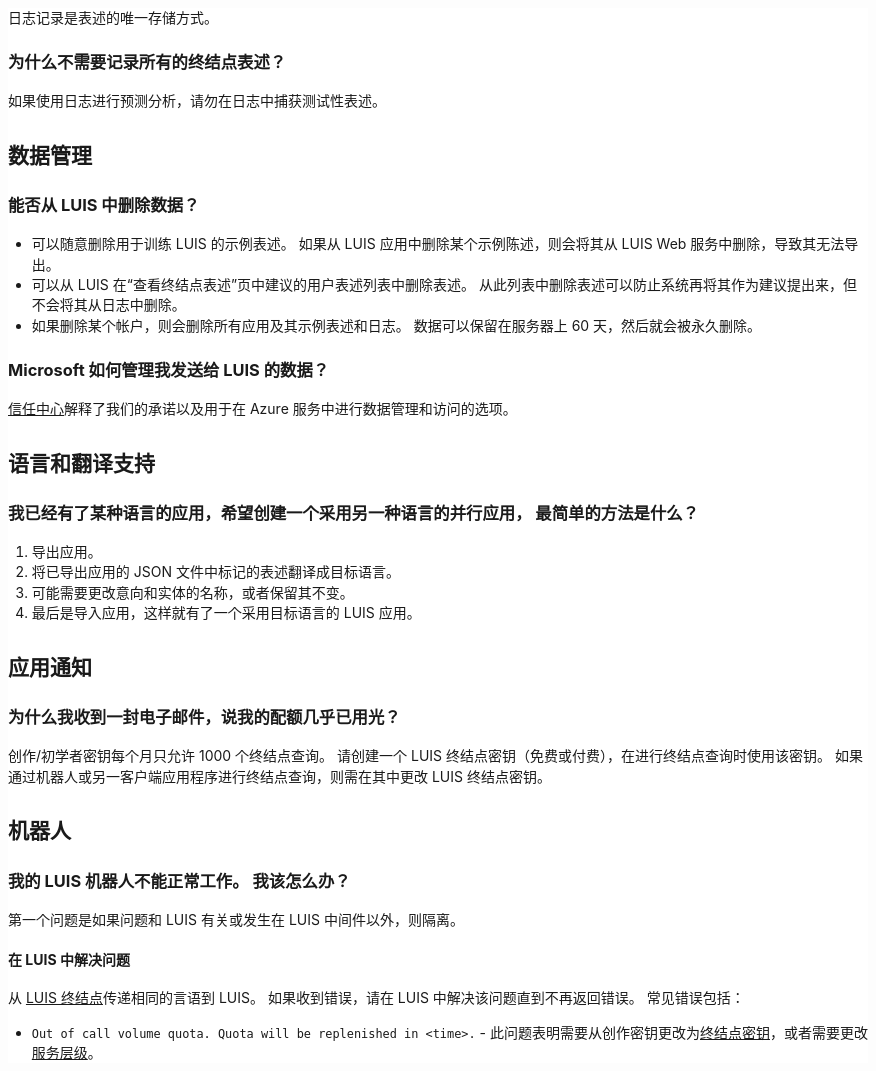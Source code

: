 日志记录是表述的唯一存储方式。

### <a name="why-dont-i-want-all-my-endpoint-utterances-logged"></a>为什么不需要记录所有的终结点表述？
如果使用日志进行预测分析，请勿在日志中捕获测试性表述。

## <a name="data-management"></a>数据管理

### <a name="can-i-delete-data-from-luis"></a>能否从 LUIS 中删除数据？

* 可以随意删除用于训练 LUIS 的示例表述。 如果从 LUIS 应用中删除某个示例陈述，则会将其从 LUIS Web 服务中删除，导致其无法导出。
* 可以从 LUIS 在“查看终结点表述”页中建议的用户表述列表中删除表述。 从此列表中删除表述可以防止系统再将其作为建议提出来，但不会将其从日志中删除。
* 如果删除某个帐户，则会删除所有应用及其示例表述和日志。 数据可以保留在服务器上 60 天，然后就会被永久删除。

### <a name="how-does-microsoft-manage-data-i-send-to-luis"></a>Microsoft 如何管理我发送给 LUIS 的数据？

[信任中心](https://www.microsoft.com/trustcenter)解释了我们的承诺以及用于在 Azure 服务中进行数据管理和访问的选项。

## <a name="language-and-translation-support"></a>语言和翻译支持

### <a name="i-have-an-app-in-one-language-and-want-to-create-a-parallel-app-in-another-language-what-is-the-easiest-way-to-do-so"></a>我已经有了某种语言的应用，希望创建一个采用另一种语言的并行应用， 最简单的方法是什么？
1. 导出应用。
2. 将已导出应用的 JSON 文件中标记的表述翻译成目标语言。
3. 可能需要更改意向和实体的名称，或者保留其不变。
4. 最后是导入应用，这样就有了一个采用目标语言的 LUIS 应用。

## <a name="app-notification"></a>应用通知

### <a name="why-did-i-get-an-email-saying-im-almost-out-of-quota"></a>为什么我收到一封电子邮件，说我的配额几乎已用光？
创作/初学者密钥每个月只允许 1000 个终结点查询。 请创建一个 LUIS 终结点密钥（免费或付费），在进行终结点查询时使用该密钥。 如果通过机器人或另一客户端应用程序进行终结点查询，则需在其中更改 LUIS 终结点密钥。

## <a name="bots"></a>机器人

### <a name="my-luis-bot-isnt-working-what-do-i-do"></a>我的 LUIS 机器人不能正常工作。 我该怎么办？

第一个问题是如果问题和 LUIS 有关或发生在 LUIS 中间件以外，则隔离。

#### <a name="resolve-issue-in-luis"></a>在 LUIS 中解决问题
从 [LUIS 终结点](luis-get-started-create-app.md#query-the-v3-api-prediction-endpoint)传递相同的言语到 LUIS。 如果收到错误，请在 LUIS 中解决该问题直到不再返回错误。 常见错误包括：

* `Out of call volume quota. Quota will be replenished in <time>.` - 此问题表明需要从创作密钥更改为[终结点密钥](luis-how-to-azure-subscription.md)，或者需要更改[服务层级](luis-how-to-azure-subscription.md#change-the-pricing-tier)。
